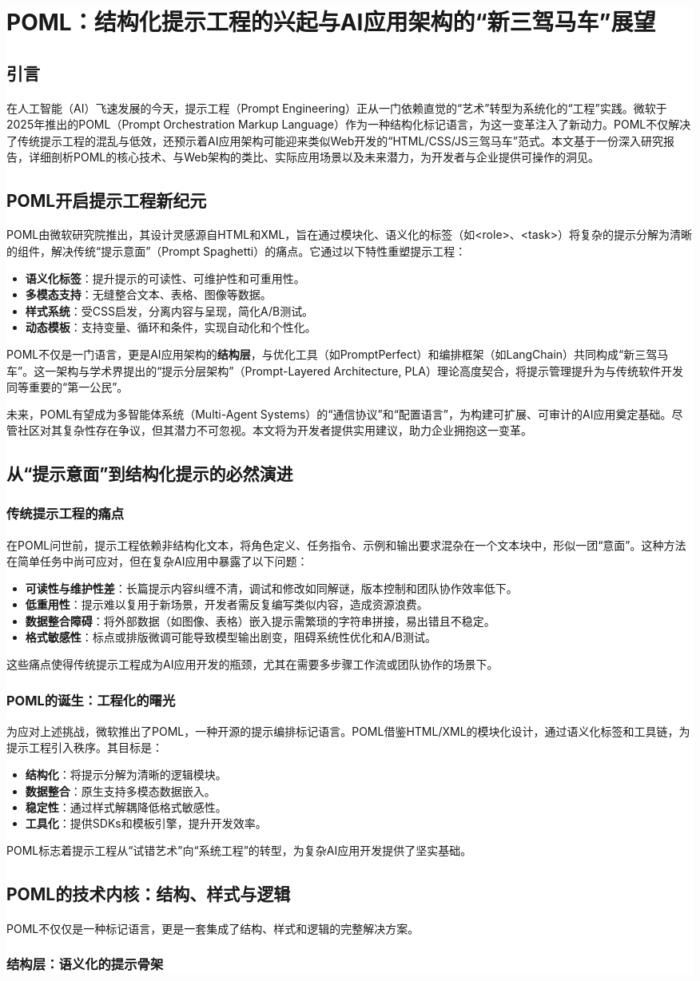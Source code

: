 # POML：结构化提示工程的兴起与AI应用架构的“新三驾马车”展望

## 引言
在人工智能（AI）飞速发展的今天，提示工程（Prompt Engineering）正从一门依赖直觉的“艺术”转型为系统化的“工程”实践。微软于2025年推出的POML（Prompt Orchestration Markup Language）作为一种结构化标记语言，为这一变革注入了新动力。POML不仅解决了传统提示工程的混乱与低效，还预示着AI应用架构可能迎来类似Web开发的“HTML/CSS/JS三驾马车”范式。本文基于一份深入研究报告，详细剖析POML的核心技术、与Web架构的类比、实际应用场景以及未来潜力，为开发者与企业提供可操作的洞见。

## POML开启提示工程新纪元

POML由微软研究院推出，其设计灵感源自HTML和XML，旨在通过模块化、语义化的标签（如\<role\>、\<task\>）将复杂的提示分解为清晰的组件，解决传统“提示意面”（Prompt Spaghetti）的痛点。它通过以下特性重塑提示工程：
- **语义化标签**：提升提示的可读性、可维护性和可重用性。
- **多模态支持**：无缝整合文本、表格、图像等数据。
- **样式系统**：受CSS启发，分离内容与呈现，简化A/B测试。
- **动态模板**：支持变量、循环和条件，实现自动化和个性化。

POML不仅是一门语言，更是AI应用架构的**结构层**，与优化工具（如PromptPerfect）和编排框架（如LangChain）共同构成“新三驾马车”。这一架构与学术界提出的“提示分层架构”（Prompt-Layered Architecture, PLA）理论高度契合，将提示管理提升为与传统软件开发同等重要的“第一公民”。

未来，POML有望成为多智能体系统（Multi-Agent Systems）的“通信协议”和“配置语言”，为构建可扩展、可审计的AI应用奠定基础。尽管社区对其复杂性存在争议，但其潜力不可忽视。本文将为开发者提供实用建议，助力企业拥抱这一变革。

## 从“提示意面”到结构化提示的必然演进

### 传统提示工程的痛点

在POML问世前，提示工程依赖非结构化文本，将角色定义、任务指令、示例和输出要求混杂在一个文本块中，形似一团“意面”。这种方法在简单任务中尚可应对，但在复杂AI应用中暴露了以下问题：
- **可读性与维护性差**：长篇提示内容纠缠不清，调试和修改如同解谜，版本控制和团队协作效率低下。
- **低重用性**：提示难以复用于新场景，开发者需反复编写类似内容，造成资源浪费。
- **数据整合障碍**：将外部数据（如图像、表格）嵌入提示需繁琐的字符串拼接，易出错且不稳定。
- **格式敏感性**：标点或排版微调可能导致模型输出剧变，阻碍系统性优化和A/B测试。

这些痛点使得传统提示工程成为AI应用开发的瓶颈，尤其在需要多步骤工作流或团队协作的场景下。

### POML的诞生：工程化的曙光

为应对上述挑战，微软推出了POML，一种开源的提示编排标记语言。POML借鉴HTML/XML的模块化设计，通过语义化标签和工具链，为提示工程引入秩序。其目标是：
- **结构化**：将提示分解为清晰的逻辑模块。
- **数据整合**：原生支持多模态数据嵌入。
- **稳定性**：通过样式解耦降低格式敏感性。
- **工具化**：提供SDKs和模板引擎，提升开发效率。

POML标志着提示工程从“试错艺术”向“系统工程”的转型，为复杂AI应用开发提供了坚实基础。

## POML的技术内核：结构、样式与逻辑

POML不仅仅是一种标记语言，更是一套集成了结构、样式和逻辑的完整解决方案。

### 结构层：语义化的提示骨架
